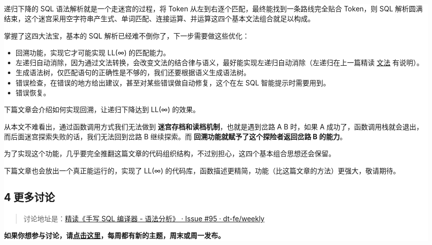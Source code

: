 递归下降的 SQL 语法解析就是一个走迷宫的过程，将 Token 从左到右逐个匹配，最终能找到一条路线完全贴合 Token，则 SQL 解析圆满结束，这个迷宫采用空字符串产生式、单词匹配、连接运算、并运算这四个基本文法组合就足以构成。

掌握了这四大法宝，基本的 SQL 解析已经难不倒你了，下一步需要做这些优化：

- 回溯功能，实现它才可能实现 LL(∞) 的匹配能力。
- 左递归自动消除，因为通过文法转换，会改变文法的结合律与语义，最好能实现左递归自动消除（左递归在上一篇精读 [文法](https://github.com/dt-fe/weekly/blob/master/65.%E7%B2%BE%E8%AF%BB%E3%80%8A%E6%89%8B%E5%86%99%20SQL%20%E7%BC%96%E8%AF%91%E5%99%A8%20-%20%E6%96%87%E6%B3%95%E4%BB%8B%E7%BB%8D%E3%80%8B.md) 有说明）。
- 生成语法树，仅匹配语句的正确性是不够的，我们还要根据语义生成语法树。
- 错误检查，在错误的地方给出建议，甚至对某些错误做自动修复，这个在左 SQL 智能提示时需要用到。
- 错误恢复。

下篇文章会介绍如何实现回溯，让递归下降达到 LL(∞) 的效果。

从本文不难看出，通过函数调用方式我们无法做到 **迷宫存档和读档机制**，也就是遇到岔路 A B 时，如果 A 成功了，函数调用栈就会退出，而后面迷宫探索失败的话，我们无法回到岔路 B 继续探索。而 **回溯功能就赋予了这个探险者返回岔路 B 的能力**。

为了实现这个功能，几乎要完全推翻这篇文章的代码组织结构，不过别担心，这四个基本组合思想还会保留。

下篇文章也会放出一个真正能运行的，实现了 LL(∞) 的代码库，函数描述更精简，功能（比这篇文章的方法）更强大，敬请期待。

## 4 更多讨论

> 讨论地址是：[精读《手写 SQL 编译器 - 语法分析》 · Issue #95 · dt-fe/weekly](https://github.com/dt-fe/weekly/issues/95)

**如果你想参与讨论，请[点击这里](https://github.com/dt-fe/weekly)，每周都有新的主题，周末或周一发布。**
